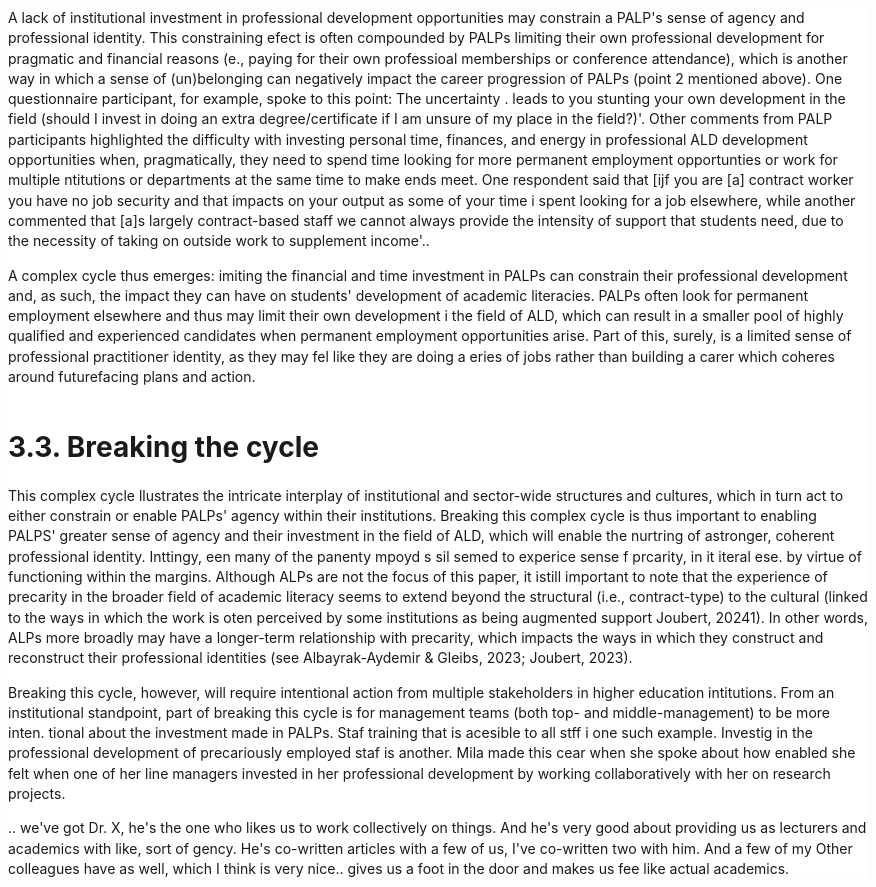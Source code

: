 A lack of institutional investment in professional development opportunities may constrain a PALP's sense of agency and professional identity. This constraining efect is often compounded by PALPs limiting their own professional development for pragmatic and financial reasons (e., paying for their own professioal memberships or conference attendance), which is another way in which a sense of (un)belonging can negatively impact the career progression of PALPs (point 2 mentioned above). One questionnaire participant, for example, spoke to this point: The uncertainty . leads to you stunting your own development in the field (should I invest in doing an extra degree/certificate if I am unsure of my place in the field?)'. Other comments from PALP participants highlighted the difficulty with investing personal time, finances, and energy in professional ALD development opportunities when, pragmatically, they need to spend time looking for more permanent employment opportunties or work for multiple ntitutions or departments at the same time to make ends meet. One respondent said that [ijf you are [a] contract worker you have no job security and that impacts on your output as some of your time i spent looking for a job elsewhere, while another commented that [a]s largely contract-based staff we cannot always provide the intensity of support that students need, due to the necessity of taking on outside work to supplement income'..

A complex cycle thus emerges: imiting the financial and time investment in PALPs can constrain their professional development and, as such, the impact they can have on students' development of academic literacies. PALPs often look for permanent employment elsewhere and thus may limit their own development i the field of ALD, which can result in a smaller pool of highly qualified and experienced candidates when permanent employment opportunities arise. Part of this, surely, is a limited sense of professional practitioner identity, as they may fel like they are doing a eries of jobs rather than building a carer which coheres around futurefacing plans and action.

# 3.3. Breaking the cycle

This complex cycle llustrates the intricate interplay of institutional and sector-wide structures and cultures, which in turn act to either constrain or enable PALPs' agency within their institutions. Breaking this complex cycle is thus important to enabling PALPS' greater sense of agency and their investment in the field of ALD, which will enable the nurtring of astronger, coherent professional identity. Inttingy, een many of the panenty mpoyd s sil semed to experice  sense f prcarity, in it iteral ese. by virtue of functioning within the margins. Although ALPs are not the focus of this paper, it istill important to note that the experience of precarity in the broader field of academic literacy seems to extend beyond the structural (i.e., contract-type) to the cultural (linked to the ways in which the work is oten perceived by some institutions as being augmented support Joubert, 20241). In other words, ALPs more broadly may have a longer-term relationship with precarity, which impacts the ways in which they construct and reconstruct their professional identities (see Albayrak-Aydemir & Gleibs, 2023; Joubert, 2023).

Breaking this cycle, however, will require intentional action from multiple stakeholders in higher education intitutions. From an institutional standpoint, part of breaking this cycle is for management teams (both top- and middle-management) to be more inten. tional about the investment made in PALPs. Staf training that is acesible to all stff i one such example. Investig in the professional development of precariously employed staf is another. Mila made this cear when she spoke about how enabled she felt when one of her line managers invested in her professional development by working collaboratively with her on research projects.

.. we've got Dr. X, he's the one who likes us to work collectively on things. And he's very good about providing us as lecturers and academics with like, sort of gency. He's co-written articles with a few of us, I've co-written two with him. And a few of my Other colleagues have as well, which I think is very nice.. gives us a foot in the door and makes us fee like actual academics.
